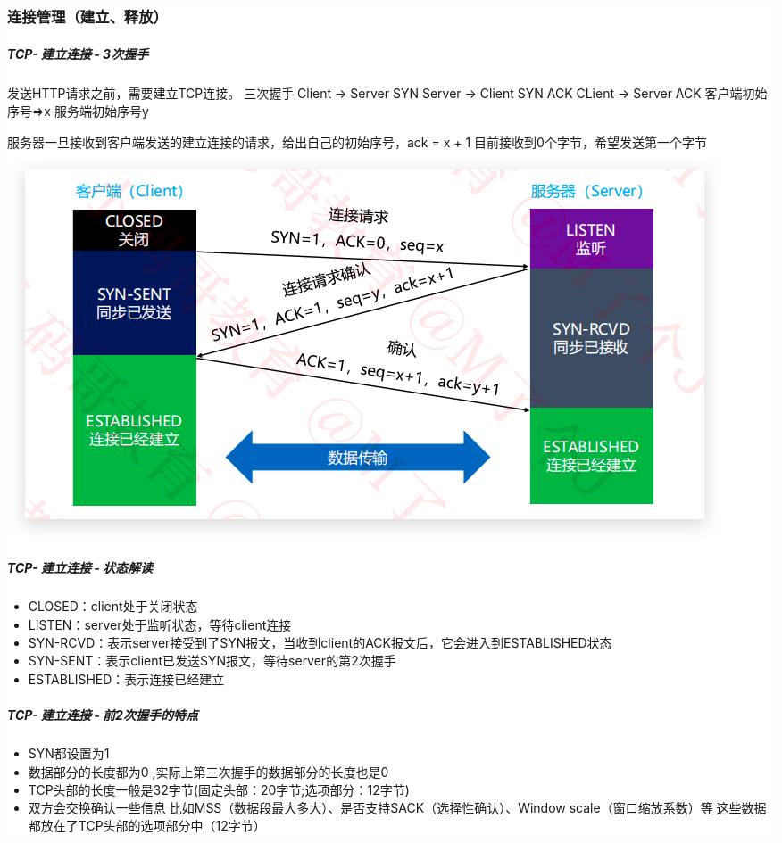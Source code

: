 
### 连接管理（建立、释放）
##### TCP- 建立连接 - 3次握手

发送HTTP请求之前，需要建立TCP连接。 三次握手
Client -> Server SYN 
Server -> Client SYN ACK
CLient -> Server ACK
客户端初始序号=>x 服务端初始序号y

服务器一旦接收到客户端发送的建立连接的请求，给出自己的初始序号，ack = x + 1 目前接收到0个字节，希望发送第一个字节
![Xnip2022-11-26_22-42-17](assets/Xnip2022-11-26_22-42-17.jpg)
##### TCP- 建立连接 - 状态解读
* CLOSED：client处于关闭状态
* LISTEN：server处于监听状态，等待client连接
* SYN-RCVD：表示server接受到了SYN报文，当收到client的ACK报文后，它会进入到ESTABLISHED状态
* SYN-SENT：表示client已发送SYN报文，等待server的第2次握手
* ESTABLISHED：表示连接已经建立
##### TCP- 建立连接 - 前2次握手的特点
- SYN都设置为1
- 数据部分的长度都为0 ,实际上第三次握手的数据部分的长度也是0
- TCP头部的长度一般是32字节(固定头部：20字节;选项部分：12字节)
- 双方会交换确认一些信息
比如MSS（数据段最大多大）、是否支持SACK（选择性确认）、Window scale（窗口缩放系数）等
这些数据都放在了TCP头部的选项部分中（12字节）